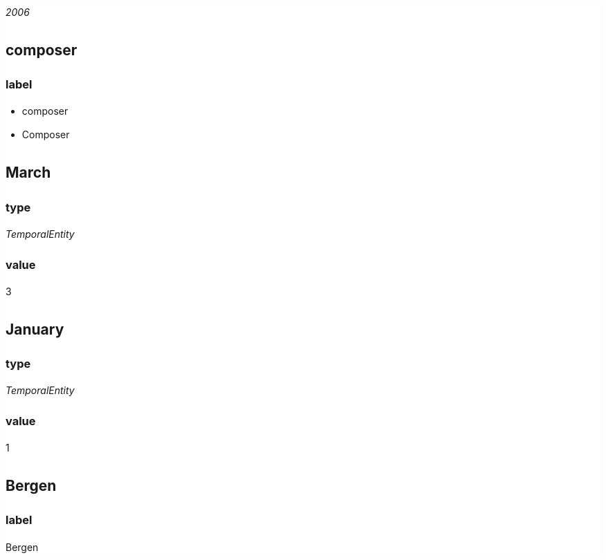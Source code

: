 
*2006*

## composer

### label

 - composer

 - Composer

## March

### type


*TemporalEntity*

### value


3

## January

### type


*TemporalEntity*

### value


1

## Bergen

### label


Bergen